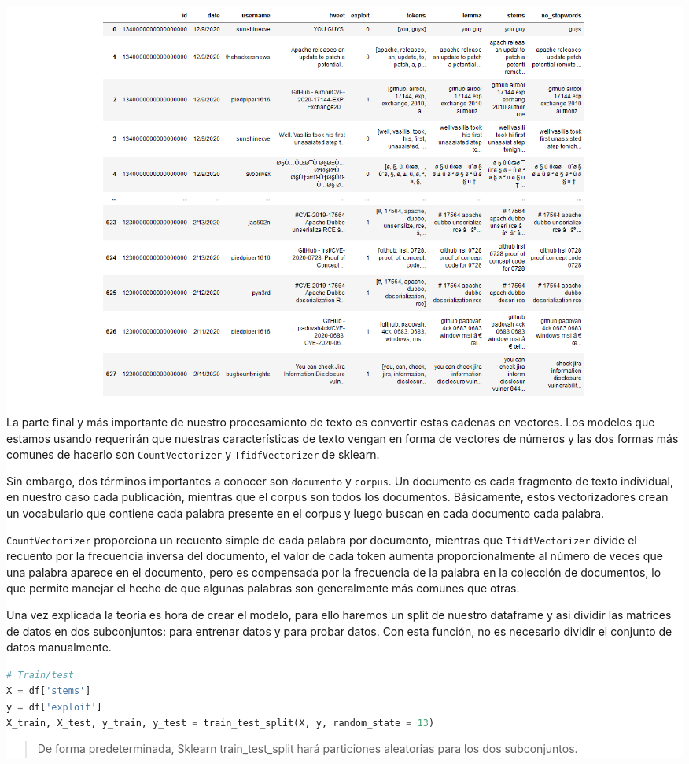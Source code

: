 <p align="center"><img src="https://raw.githubusercontent.com/alexfrancow/alexfrancow.github.io/master/images/2021-04-05-Twitter-based-Exploit-Detector/11.png" height="500" width="825" /></p>

La parte final y más importante de nuestro procesamiento de texto es convertir estas cadenas en vectores. Los modelos que estamos usando requerirán que nuestras características de texto vengan en forma de vectores de números y las dos formas más comunes de hacerlo son ```CountVectorizer``` y ```TfidfVectorizer``` de sklearn. 

Sin embargo, dos términos importantes a conocer son ```documento``` y ```corpus```. Un documento es cada fragmento de texto individual, en nuestro caso cada publicación, mientras que el corpus son todos los documentos. Básicamente, estos vectorizadores crean un vocabulario que contiene cada palabra presente en el corpus y luego buscan en cada documento cada palabra. 

```CountVectorizer``` proporciona un recuento simple de cada palabra por documento, mientras que ```TfidfVectorizer``` divide el recuento por la frecuencia inversa del documento, el valor de cada token aumenta proporcionalmente al número de veces que una palabra aparece en el documento, pero es compensada por la frecuencia de la palabra en la colección de documentos, lo que permite manejar el hecho de que algunas palabras son generalmente más comunes que otras. 

Una vez explicada la teoría es hora de crear el modelo, para ello haremos un split de nuestro dataframe y asi dividir las matrices de datos en dos subconjuntos: para entrenar datos y para probar datos. Con esta función, no es necesario dividir el conjunto de datos manualmente. 

```python
# Train/test
X = df['stems']
y = df['exploit']
X_train, X_test, y_train, y_test = train_test_split(X, y, random_state = 13)
```
> De forma predeterminada, Sklearn train_test_split hará particiones aleatorias para los dos subconjuntos.
